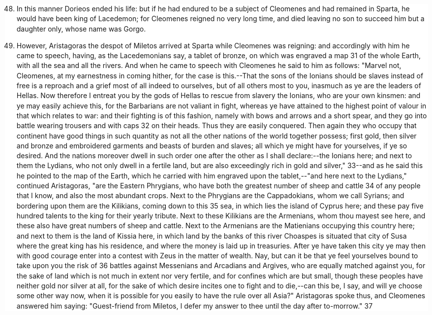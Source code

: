 48. In this manner Dorieos ended his life: but if he had endured to be a
subject of Cleomenes and had remained in Sparta, he would have been king
of Lacedemon; for Cleomenes reigned no very long time, and died leaving
no son to succeed him but a daughter only, whose name was Gorgo.

49. However, Aristagoras the despot of Miletos arrived at Sparta while
Cleomenes was reigning: and accordingly with him he came to speech,
having, as the Lacedemonians say, a tablet of bronze, on which was
engraved a map 31 of the whole Earth, with all the sea and all the
rivers. And when he came to speech with Cleomenes he said to him as
follows: "Marvel not, Cleomenes, at my earnestness in coming hither, for
the case is this.--That the sons of the Ionians should be slaves instead
of free is a reproach and a grief most of all indeed to ourselves, but
of all others most to you, inasmuch as ye are the leaders of Hellas. Now
therefore I entreat you by the gods of Hellas to rescue from slavery the
Ionians, who are your own kinsmen: and ye may easily achieve this, for
the Barbarians are not valiant in fight, whereas ye have attained to the
highest point of valour in that which relates to war: and their fighting
is of this fashion, namely with bows and arrows and a short spear, and
they go into battle wearing trousers and with caps 32 on their heads.
Thus they are easily conquered. Then again they who occupy that
continent have good things in such quantity as not all the other nations
of the world together possess; first gold, then silver and bronze and
embroidered garments and beasts of burden and slaves; all which ye might
have for yourselves, if ye so desired. And the nations moreover dwell
in such order one after the other as I shall declare:--the Ionians here;
and next to them the Lydians, who not only dwell in a fertile land, but
are also exceedingly rich in gold and silver," 33--and as he said this
he pointed to the map of the Earth, which he carried with him engraved
upon the tablet,--"and here next to the Lydians," continued Aristagoras,
"are the Eastern Phrygians, who have both the greatest number of sheep
and cattle 34 of any people that I know, and also the most abundant
crops. Next to the Phrygians are the Cappadokians, whom we call Syrians;
and bordering upon them are the Kilikians, coming down to this 35 sea,
in which lies the island of Cyprus here; and these pay five hundred
talents to the king for their yearly tribute. Next to these Kilikians
are the Armenians, whom thou mayest see here, and these also have great
numbers of sheep and cattle. Next to the Armenians are the Matienians
occupying this country here; and next to them is the land of Kissia
here, in which land by the banks of this river Choaspes is situated that
city of Susa where the great king has his residence, and where the money
is laid up in treasuries. After ye have taken this city ye may then with
good courage enter into a contest with Zeus in the matter of wealth.
Nay, but can it be that ye feel yourselves bound to take upon you the
risk of 36 battles against Messenians and Arcadians and Argives, who are
equally matched against you, for the sake of land which is not much in
extent nor very fertile, and for confines which are but small, though
these peoples have neither gold nor silver at all, for the sake of which
desire incites one to fight and to die,--can this be, I say, and will
ye choose some other way now, when it is possible for you easily to have
the rule over all Asia?" Aristagoras spoke thus, and Cleomenes answered
him saying: "Guest-friend from Miletos, I defer my answer to thee until
the day after to-morrow." 37

